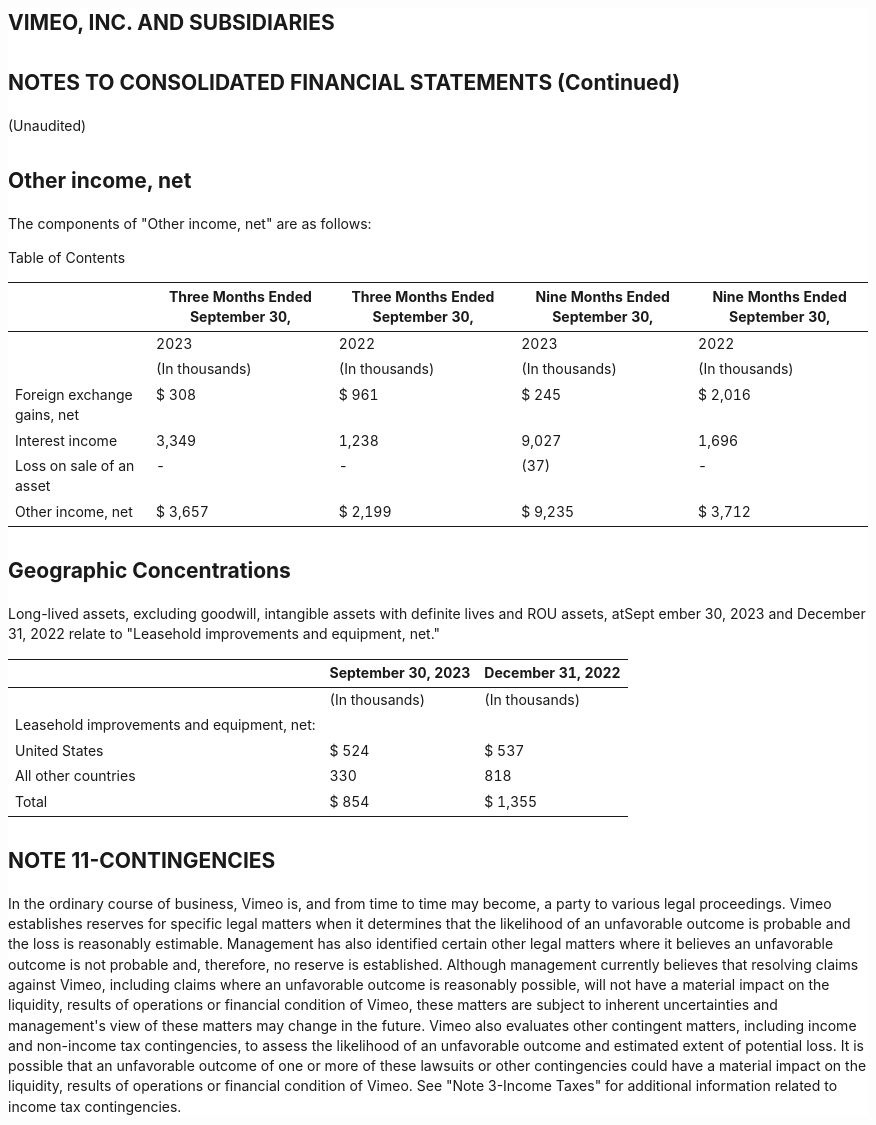 VIMEO, INC. AND SUBSIDIARIES
----------------------------

NOTES TO CONSOLIDATED FINANCIAL STATEMENTS (Continued)
------------------------------------------------------

(Unaudited)

Other income, net
-----------------

The components of "Other income, net" are as follows:

Table of Contents

| | Three Months Ended September 30, | Three Months Ended September 30, | Nine Months Ended September 30, | Nine Months Ended September 30, |
| --- | --- | --- | --- | --- |
| | 2023 | 2022 | 2023 | 2022 |
| | (In thousands) | (In thousands) | (In thousands) | (In thousands) |
| Foreign exchange gains, net | $ 308 | $ 961 | $ 245 | $ 2,016 |
| Interest income | 3,349 | 1,238 | 9,027 | 1,696 |
| Loss on sale of an asset | - | - | (37) | - |
| Other income, net | $ 3,657 | $ 2,199 | $ 9,235 | $ 3,712 |

Geographic Concentrations
-------------------------

Long-lived assets, excluding goodwill, intangible assets with definite lives and ROU assets, atSept ember 30, 2023 and December 31, 2022 relate to "Leasehold improvements and equipment, net."

| | September 30, 2023 | December 31, 2022 |
| --- | --- | --- |
| | (In thousands) | (In thousands) |
| Leasehold improvements and equipment, net: | | |
| United States | $ 524 | $ 537 |
| All other countries | 330 | 818 |
| Total | $ 854 | $ 1,355 |

NOTE 11-CONTINGENCIES
---------------------

In the ordinary course of business, Vimeo is, and from time to time may become, a party to various legal proceedings. Vimeo establishes reserves for specific legal matters when it determines that the likelihood of an unfavorable outcome is probable and the loss is reasonably estimable. Management has also identified certain other legal matters where it believes an unfavorable outcome is not probable and, therefore, no reserve is established. Although management currently believes that resolving claims against Vimeo, including claims where an unfavorable outcome is reasonably possible, will not have a material impact on the liquidity, results of operations or financial condition of Vimeo, these matters are subject to inherent uncertainties and management's view of these matters may change in the future. Vimeo also evaluates other contingent matters, including income and non-income tax contingencies, to assess the likelihood of an unfavorable outcome and estimated extent of potential loss. It is possible that an unfavorable outcome of one or more of these lawsuits or other contingencies could have a material impact on the liquidity, results of operations or financial condition of Vimeo. See "Note 3-Income Taxes" for additional information related to income tax contingencies.
